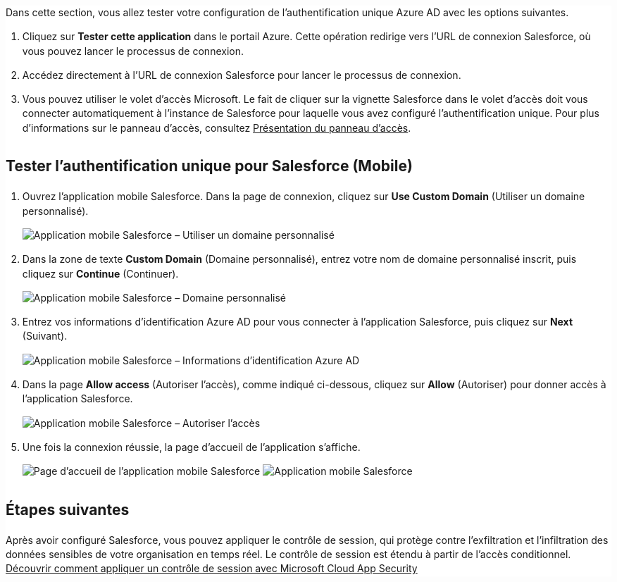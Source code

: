 Dans cette section, vous allez tester votre configuration de l’authentification unique Azure AD avec les options suivantes. 

1. Cliquez sur **Tester cette application** dans le portail Azure. Cette opération redirige vers l’URL de connexion Salesforce, où vous pouvez lancer le processus de connexion. 

2. Accédez directement à l’URL de connexion Salesforce pour lancer le processus de connexion.

3. Vous pouvez utiliser le volet d’accès Microsoft. Le fait de cliquer sur la vignette Salesforce dans le volet d’accès doit vous connecter automatiquement à l’instance de Salesforce pour laquelle vous avez configuré l’authentification unique. Pour plus d’informations sur le panneau d’accès, consultez [Présentation du panneau d’accès](../user-help/my-apps-portal-end-user-access.md).

## <a name="test-sso-for-salesforce-mobile"></a>Tester l’authentification unique pour Salesforce (Mobile)

1. Ouvrez l’application mobile Salesforce. Dans la page de connexion, cliquez sur **Use Custom Domain** (Utiliser un domaine personnalisé).

    ![Application mobile Salesforce – Utiliser un domaine personnalisé](media/salesforce-tutorial/mobile-app1.png)

1. Dans la zone de texte **Custom Domain** (Domaine personnalisé), entrez votre nom de domaine personnalisé inscrit, puis cliquez sur **Continue** (Continuer).

    ![Application mobile Salesforce – Domaine personnalisé](media/salesforce-tutorial/mobile-app2.png)

1. Entrez vos informations d’identification Azure AD pour vous connecter à l’application Salesforce, puis cliquez sur **Next** (Suivant).

    ![Application mobile Salesforce – Informations d’identification Azure AD](media/salesforce-tutorial/mobile-app3.png)

1. Dans la page **Allow access** (Autoriser l’accès), comme indiqué ci-dessous, cliquez sur **Allow** (Autoriser) pour donner accès à l’application Salesforce.

    ![Application mobile Salesforce – Autoriser l’accès](media/salesforce-tutorial/mobile-app4.png)

1. Une fois la connexion réussie, la page d’accueil de l’application s’affiche.

    ![Page d’accueil de l’application mobile Salesforce](media/salesforce-tutorial/mobile-app5.png) ![Application mobile Salesforce](media/salesforce-tutorial/mobile-app6.png)

## <a name="next-steps"></a>Étapes suivantes

Après avoir configuré Salesforce, vous pouvez appliquer le contrôle de session, qui protège contre l’exfiltration et l’infiltration des données sensibles de votre organisation en temps réel. Le contrôle de session est étendu à partir de l’accès conditionnel. [Découvrir comment appliquer un contrôle de session avec Microsoft Cloud App Security](/cloud-app-security/proxy-deployment-aad)